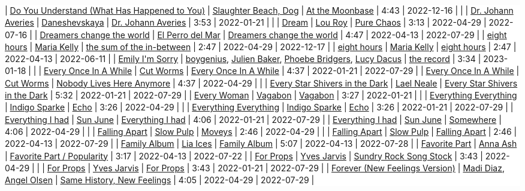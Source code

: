 | [Do You Understand \(What Has Happened to You\)](https://open.spotify.com/track/4t8DWlP3HlE8QmeDtdfZDc) | [Slaughter Beach, Dog](https://open.spotify.com/artist/3lWVgSwutPsiJ8Awm7OTKU) | [At the Moonbase](https://open.spotify.com/album/2t4GC7jaWnVGFqIdusEjSA) | 4:43 | 2022-12-16 |  |
| [Dr\. Johann Averies](https://open.spotify.com/track/0FXTj56OeM7A1FDV6N3bmw) | [Daneshevskaya](https://open.spotify.com/artist/5vvsVz8bgdx1y9YaguZkxF) | [Dr\. Johann Averies](https://open.spotify.com/album/1t2aKCQheAqrUtItw1T2K3) | 3:53 | 2022-01-21 |  |
| [Dream](https://open.spotify.com/track/5J8aJjjiY3VCsnIwSNRtFS) | [Lou Roy](https://open.spotify.com/artist/4SXS92sCu5twnCUx4Dy44H) | [Pure Chaos](https://open.spotify.com/album/4VqJz0zUGsibswB2Q1OgHj) | 3:13 | 2022-04-29 | 2022-07-16 |
| [Dreamers change the world](https://open.spotify.com/track/1n9UwCcEyiqNfx7AtJbwBF) | [El Perro del Mar](https://open.spotify.com/artist/0bnwha8WPTU2sf4Q4P6vE0) | [Dreamers change the world](https://open.spotify.com/album/6CLpVWkVbs53ggO5IvdBR7) | 4:47 | 2022-04-13 | 2022-07-29 |
| [eight hours](https://open.spotify.com/track/0EUVAn6PdL49jH8B51c2mv) | [Maria Kelly](https://open.spotify.com/artist/15MkO1zSQcHtjObfkiEUaV) | [the sum of the in\-between](https://open.spotify.com/album/1LpPbZjlohmRPWtzSQMPNQ) | 2:47 | 2022-04-29 | 2022-12-17 |
| [eight hours](https://open.spotify.com/track/5cn3Zlb938iYc28dY5s3vm) | [Maria Kelly](https://open.spotify.com/artist/15MkO1zSQcHtjObfkiEUaV) | [eight hours](https://open.spotify.com/album/6J6Dcgg1yNyqE8BjM78lg0) | 2:47 | 2022-04-13 | 2022-06-11 |
| [Emily I'm Sorry](https://open.spotify.com/track/2CuBUQZY5SmOaISKWUO9m9) | [boygenius](https://open.spotify.com/artist/1hLiboQ98IQWhpKeP9vRFw), [Julien Baker](https://open.spotify.com/artist/12zbUHbPHL5DGuJtiUfsip), [Phoebe Bridgers](https://open.spotify.com/artist/1r1uxoy19fzMxunt3ONAkG), [Lucy Dacus](https://open.spotify.com/artist/07D1Bjaof0NFlU32KXiqUP) | [the record](https://open.spotify.com/album/6NXpVVeILNHgAdJ3jdwsWg) | 3:34 | 2023-01-18 |  |
| [Every Once In A While](https://open.spotify.com/track/02J8r68LSYS8MuxI5rEzaO) | [Cut Worms](https://open.spotify.com/artist/2upjmNmngAXZcra9dQRR2l) | [Every Once In A While](https://open.spotify.com/album/3MDfSodOC8B0eF6HFrySvH) | 4:37 | 2022-01-21 | 2022-07-29 |
| [Every Once In A While](https://open.spotify.com/track/2Kpm9tFxblFm2nquieRdnZ) | [Cut Worms](https://open.spotify.com/artist/2upjmNmngAXZcra9dQRR2l) | [Nobody Lives Here Anymore](https://open.spotify.com/album/28iSGTnbDa3i5wwEoCYg8c) | 4:37 | 2022-04-29 |  |
| [Every Star Shivers in the Dark](https://open.spotify.com/track/4iIUamvXOnnDmtqkcfyrF6) | [Lael Neale](https://open.spotify.com/artist/7mi56yFiPlaLW2PtsZnoWF) | [Every Star Shivers in the Dark](https://open.spotify.com/album/6BvIICpJMPzxShxZhCcmqi) | 5:32 | 2022-01-21 | 2022-07-29 |
| [Every Woman](https://open.spotify.com/track/3SkLIkoxSb8PKHMT4Ct9U2) | [Vagabon](https://open.spotify.com/artist/17mwzDXKn4ra9cuxXaptwp) | [Vagabon](https://open.spotify.com/album/2AijQUrTqAETyjMaKxu4Xh) | 3:27 | 2022-01-21 |  |
| [Everything Everything](https://open.spotify.com/track/0q0Vlb5g3DV8pysqIllbiR) | [Indigo Sparke](https://open.spotify.com/artist/3KlPjpVKfm6vESPL46NDCh) | [Echo](https://open.spotify.com/album/6akscmS833btWR5O7F5BMJ) | 3:26 | 2022-04-29 |  |
| [Everything Everything](https://open.spotify.com/track/33WlDnFFCjmlqCL7H4lUcl) | [Indigo Sparke](https://open.spotify.com/artist/3KlPjpVKfm6vESPL46NDCh) | [Echo](https://open.spotify.com/album/1pzhEpxXqkJlytfoDWyppm) | 3:26 | 2022-01-21 | 2022-07-29 |
| [Everything I had](https://open.spotify.com/track/0k5szLN0SJYB1LdEBUFUIS) | [Sun June](https://open.spotify.com/artist/0UIQXpn5oXhmpgbUDFzaLb) | [Everything I had](https://open.spotify.com/album/7FGdBrnsFUgWNcppcDfkxU) | 4:06 | 2022-01-21 | 2022-07-29 |
| [Everything I had](https://open.spotify.com/track/3ZWtCPAWcE7hh00mjQDOXq) | [Sun June](https://open.spotify.com/artist/0UIQXpn5oXhmpgbUDFzaLb) | [Somewhere](https://open.spotify.com/album/3tqWpScYda0eUqExXOqQnm) | 4:06 | 2022-04-29 |  |
| [Falling Apart](https://open.spotify.com/track/2b7zdV4i5vEaRlZAkiIAR5) | [Slow Pulp](https://open.spotify.com/artist/2JFTRDi5v7JtqoouVe1z5D) | [Moveys](https://open.spotify.com/album/5C66ZV77hQsUlhSIYJYcar) | 2:46 | 2022-04-29 |  |
| [Falling Apart](https://open.spotify.com/track/4pKNzf3s40YdmnSgWhybGc) | [Slow Pulp](https://open.spotify.com/artist/2JFTRDi5v7JtqoouVe1z5D) | [Falling Apart](https://open.spotify.com/album/1MfOtAIberEkZF45wGRnoX) | 2:46 | 2022-04-13 | 2022-07-29 |
| [Family Album](https://open.spotify.com/track/0ydnbv4CT5dUh7WMdHtWBN) | [Lia Ices](https://open.spotify.com/artist/2hy115qI1RfVvSeSvKfZj3) | [Family Album](https://open.spotify.com/album/5u6PO5NjPvgFDcc3EkTyVD) | 5:07 | 2022-04-13 | 2022-07-28 |
| [Favorite Part](https://open.spotify.com/track/5RjiNm4c0itCWYQQd3br2U) | [Anna Ash](https://open.spotify.com/artist/1QyjHJQb3WeWFxXaNLpLOw) | [Favorite Part / Popularity](https://open.spotify.com/album/4tRy1IKOZ6NHj9iaTyBlnj) | 3:17 | 2022-04-13 | 2022-07-22 |
| [For Props](https://open.spotify.com/track/3vF0yZnO7cHJKNKzE3gN99) | [Yves Jarvis](https://open.spotify.com/artist/19h4y2F9duQ776bv1YhQYt) | [Sundry Rock Song Stock](https://open.spotify.com/album/7N3gPiUIMhiDEaB3SQtEIy) | 3:43 | 2022-04-29 |  |
| [For Props](https://open.spotify.com/track/4ONnqJEwXq3RRoQBm2CuYH) | [Yves Jarvis](https://open.spotify.com/artist/19h4y2F9duQ776bv1YhQYt) | [For Props](https://open.spotify.com/album/37qOG7Mcy601w1oVaLd3Nc) | 3:43 | 2022-01-21 | 2022-07-29 |
| [Forever \(New Feelings Version\)](https://open.spotify.com/track/0a3XINx8PuXVIwEiQoSdUd) | [Madi Diaz](https://open.spotify.com/artist/7E1o9IcnpiFQDlAUk2H7Az), [Angel Olsen](https://open.spotify.com/artist/6mKqFxGMS5TGDZI3XkT5Rt) | [Same History, New Feelings](https://open.spotify.com/album/2pVw5jbYUefDoaZgjnu4Q9) | 4:05 | 2022-04-29 | 2022-07-29 |